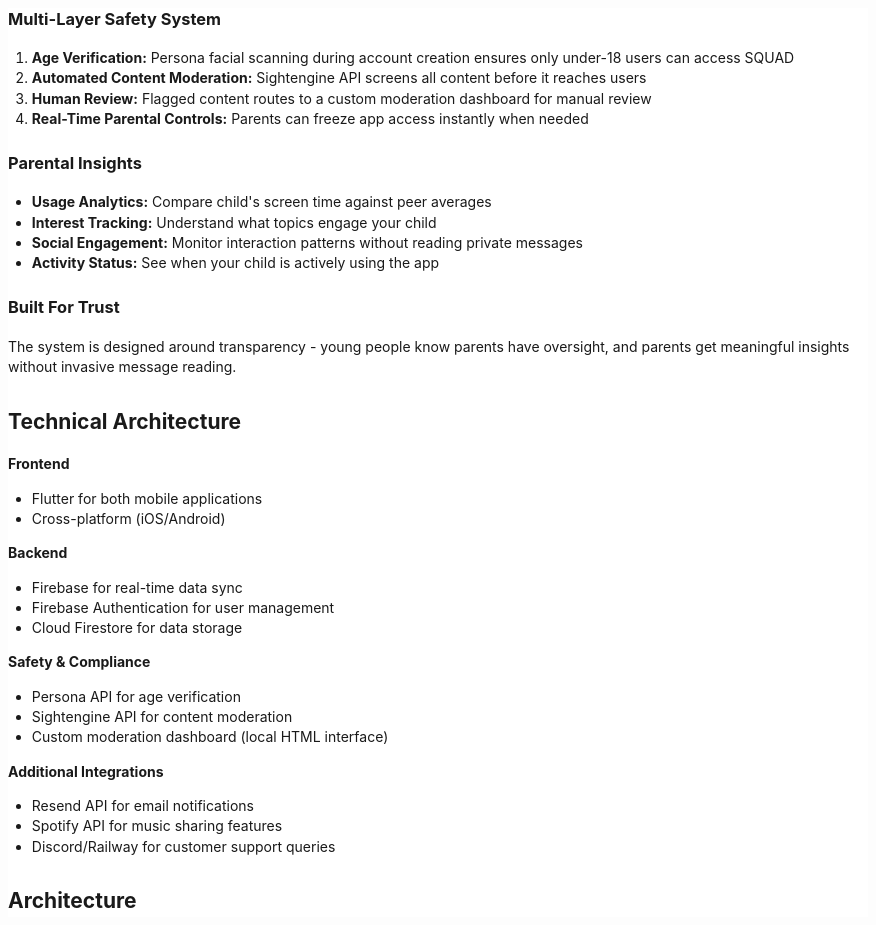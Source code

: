 ### Multi-Layer Safety System

1. **Age Verification:** Persona facial scanning during account creation ensures only under-18 users can access SQUAD
2. **Automated Content Moderation:** Sightengine API screens all content before it reaches users
3. **Human Review:** Flagged content routes to a custom moderation dashboard for manual review
4. **Real-Time Parental Controls:** Parents can freeze app access instantly when needed

### Parental Insights

- **Usage Analytics:** Compare child's screen time against peer averages
- **Interest Tracking:** Understand what topics engage your child
- **Social Engagement:** Monitor interaction patterns without reading private messages
- **Activity Status:** See when your child is actively using the app

### Built For Trust

The system is designed around transparency - young people know parents have oversight, and parents get meaningful insights without invasive message reading.

## Technical Architecture

**Frontend**
- Flutter for both mobile applications
- Cross-platform (iOS/Android)

**Backend**
- Firebase for real-time data sync
- Firebase Authentication for user management
- Cloud Firestore for data storage

**Safety & Compliance**
- Persona API for age verification
- Sightengine API for content moderation
- Custom moderation dashboard (local HTML interface)

**Additional Integrations**
- Resend API for email notifications
- Spotify API for music sharing features
- Discord/Railway for customer support queries

## Architecture
